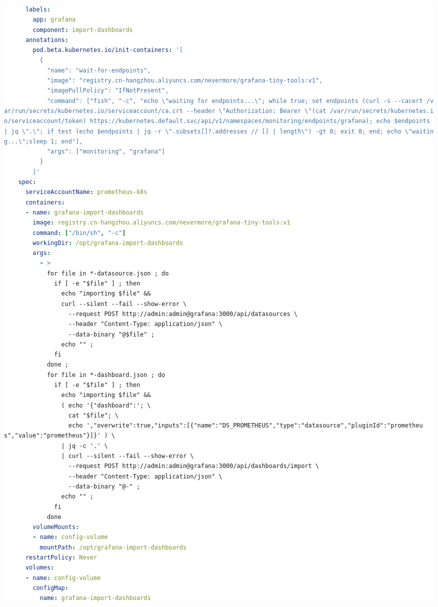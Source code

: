 ```yaml
      labels:
        app: grafana
        component: import-dashboards
      annotations:
        pod.beta.kubernetes.io/init-containers: '[
          {
            "name": "wait-for-endpoints",
            "image": "registry.cn-hangzhou.aliyuncs.com/nevermore/grafana-tiny-tools:v1",
            "imagePullPolicy": "IfNotPresent",
            "command": ["fish", "-c", "echo \"waiting for endpoints...\"; while true; set endpoints (curl -s --cacert /var/run/secrets/kubernetes.io/serviceaccount/ca.crt --header \"Authorization: Bearer \"(cat /var/run/secrets/kubernetes.io/serviceaccount/token) https://kubernetes.default.svc/api/v1/namespaces/monitoring/endpoints/grafana); echo $endpoints | jq \".\"; if test (echo $endpoints | jq -r \".subsets[]?.addresses // [] | length\") -gt 0; exit 0; end; echo \"waiting...\";sleep 1; end"],
            "args": ["monitoring", "grafana"]
          }
        ]'
    spec:
      serviceAccountName: prometheus-k8s
      containers:
      - name: grafana-import-dashboards
        image: registry.cn-hangzhou.aliyuncs.com/nevermore/grafana-tiny-tools:v1
        command: ["/bin/sh", "-c"]
        workingDir: /opt/grafana-import-dashboards
        args:
          - >
            for file in *-datasource.json ; do
              if [ -e "$file" ] ; then
                echo "importing $file" &&
                curl --silent --fail --show-error \
                  --request POST http://admin:admin@grafana:3000/api/datasources \
                  --header "Content-Type: application/json" \
                  --data-binary "@$file" ;
                echo "" ;
              fi
            done ;
            for file in *-dashboard.json ; do
              if [ -e "$file" ] ; then
                echo "importing $file" &&
                ( echo '{"dashboard":'; \
                  cat "$file"; \
                  echo ',"overwrite":true,"inputs":[{"name":"DS_PROMETHEUS","type":"datasource","pluginId":"prometheus","value":"prometheus"}]}' ) \
                | jq -c '.' \
                | curl --silent --fail --show-error \
                  --request POST http://admin:admin@grafana:3000/api/dashboards/import \
                  --header "Content-Type: application/json" \
                  --data-binary "@-" ;
                echo "" ;
              fi
            done
        volumeMounts:
        - name: config-volume
          mountPath: /opt/grafana-import-dashboards
      restartPolicy: Never
      volumes:
      - name: config-volume
        configMap:
          name: grafana-import-dashboards
```
